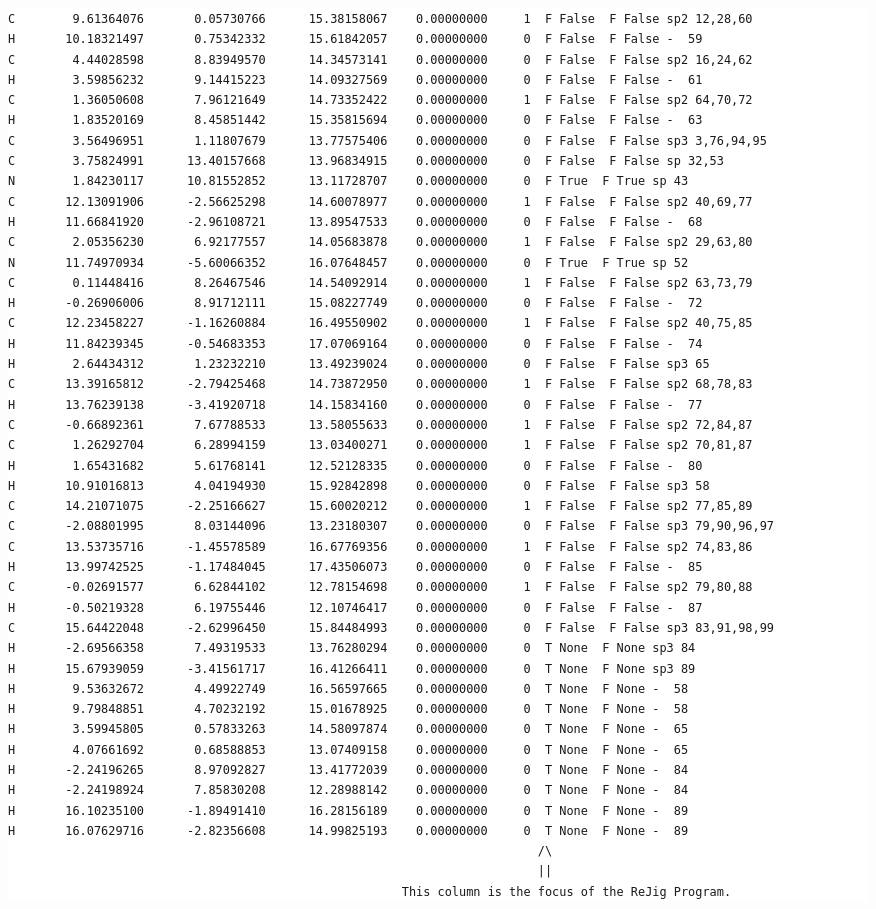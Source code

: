 ```title="Exert from the xyz file for molecule 1 of the ARUJOP crystal."
C        9.61364076       0.05730766      15.38158067    0.00000000     1  F False  F False sp2 12,28,60
H       10.18321497       0.75342332      15.61842057    0.00000000     0  F False  F False -  59
C        4.44028598       8.83949570      14.34573141    0.00000000     0  F False  F False sp2 16,24,62
H        3.59856232       9.14415223      14.09327569    0.00000000     0  F False  F False -  61
C        1.36050608       7.96121649      14.73352422    0.00000000     1  F False  F False sp2 64,70,72
H        1.83520169       8.45851442      15.35815694    0.00000000     0  F False  F False -  63
C        3.56496951       1.11807679      13.77575406    0.00000000     0  F False  F False sp3 3,76,94,95
C        3.75824991      13.40157668      13.96834915    0.00000000     0  F False  F False sp 32,53
N        1.84230117      10.81552852      13.11728707    0.00000000     0  F True  F True sp 43
C       12.13091906      -2.56625298      14.60078977    0.00000000     1  F False  F False sp2 40,69,77
H       11.66841920      -2.96108721      13.89547533    0.00000000     0  F False  F False -  68
C        2.05356230       6.92177557      14.05683878    0.00000000     1  F False  F False sp2 29,63,80
N       11.74970934      -5.60066352      16.07648457    0.00000000     0  F True  F True sp 52
C        0.11448416       8.26467546      14.54092914    0.00000000     1  F False  F False sp2 63,73,79
H       -0.26906006       8.91712111      15.08227749    0.00000000     0  F False  F False -  72
C       12.23458227      -1.16260884      16.49550902    0.00000000     1  F False  F False sp2 40,75,85
H       11.84239345      -0.54683353      17.07069164    0.00000000     0  F False  F False -  74
H        2.64434312       1.23232210      13.49239024    0.00000000     0  F False  F False sp3 65
C       13.39165812      -2.79425468      14.73872950    0.00000000     1  F False  F False sp2 68,78,83
H       13.76239138      -3.41920718      14.15834160    0.00000000     0  F False  F False -  77
C       -0.66892361       7.67788533      13.58055633    0.00000000     1  F False  F False sp2 72,84,87
C        1.26292704       6.28994159      13.03400271    0.00000000     1  F False  F False sp2 70,81,87
H        1.65431682       5.61768141      12.52128335    0.00000000     0  F False  F False -  80
H       10.91016813       4.04194930      15.92842898    0.00000000     0  F False  F False sp3 58
C       14.21071075      -2.25166627      15.60020212    0.00000000     1  F False  F False sp2 77,85,89
C       -2.08801995       8.03144096      13.23180307    0.00000000     0  F False  F False sp3 79,90,96,97
C       13.53735716      -1.45578589      16.67769356    0.00000000     1  F False  F False sp2 74,83,86
H       13.99742525      -1.17484045      17.43506073    0.00000000     0  F False  F False -  85
C       -0.02691577       6.62844102      12.78154698    0.00000000     1  F False  F False sp2 79,80,88
H       -0.50219328       6.19755446      12.10746417    0.00000000     0  F False  F False -  87
C       15.64422048      -2.62996450      15.84484993    0.00000000     0  F False  F False sp3 83,91,98,99
H       -2.69566358       7.49319533      13.76280294    0.00000000     0  T None  F None sp3 84
H       15.67939059      -3.41561717      16.41266411    0.00000000     0  T None  F None sp3 89
H        9.53632672       4.49922749      16.56597665    0.00000000     0  T None  F None -  58
H        9.79848851       4.70232192      15.01678925    0.00000000     0  T None  F None -  58
H        3.59945805       0.57833263      14.58097874    0.00000000     0  T None  F None -  65
H        4.07661692       0.68588853      13.07409158    0.00000000     0  T None  F None -  65
H       -2.24196265       8.97092827      13.41772039    0.00000000     0  T None  F None -  84
H       -2.24198924       7.85830208      12.28988142    0.00000000     0  T None  F None -  84
H       16.10235100      -1.89491410      16.28156189    0.00000000     0  T None  F None -  89
H       16.07629716      -2.82356608      14.99825193    0.00000000     0  T None  F None -  89
                                                                          /\
                                                                          ||
                                                       This column is the focus of the ReJig Program.
```